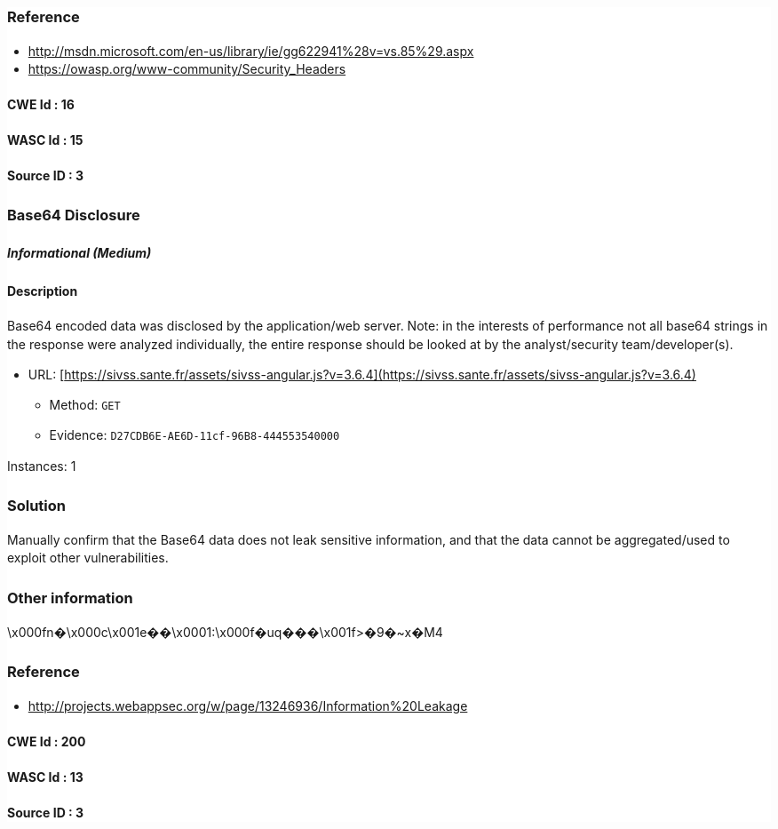 ### Reference
* http://msdn.microsoft.com/en-us/library/ie/gg622941%28v=vs.85%29.aspx
* https://owasp.org/www-community/Security_Headers

  
#### CWE Id : 16
  
#### WASC Id : 15
  
#### Source ID : 3

  
  
  
  
### Base64 Disclosure
##### Informational (Medium)
  
  
  
  
#### Description
<p>Base64 encoded data was disclosed by the application/web server. Note: in the interests of performance not all base64 strings in the response were analyzed individually, the entire response should be looked at by the analyst/security team/developer(s).</p>
  
  
  
* URL: [https://sivss.sante.fr/assets/sivss-angular.js?v=3.6.4](https://sivss.sante.fr/assets/sivss-angular.js?v=3.6.4)
  
  
  * Method: `GET`
  
  
  * Evidence: `D27CDB6E-AE6D-11cf-96B8-444553540000`
  
  
  
  
Instances: 1
  
### Solution
<p>Manually confirm that the Base64 data does not leak sensitive information, and that the data cannot be aggregated/used to exploit other vulnerabilities.</p>
  
### Other information
<p>\x000fn�\x000c\x001e��\x0001:\x000f�uq���\x001f>�9�~x�M4</p>
  
### Reference
* http://projects.webappsec.org/w/page/13246936/Information%20Leakage

  
#### CWE Id : 200
  
#### WASC Id : 13
  
#### Source ID : 3
